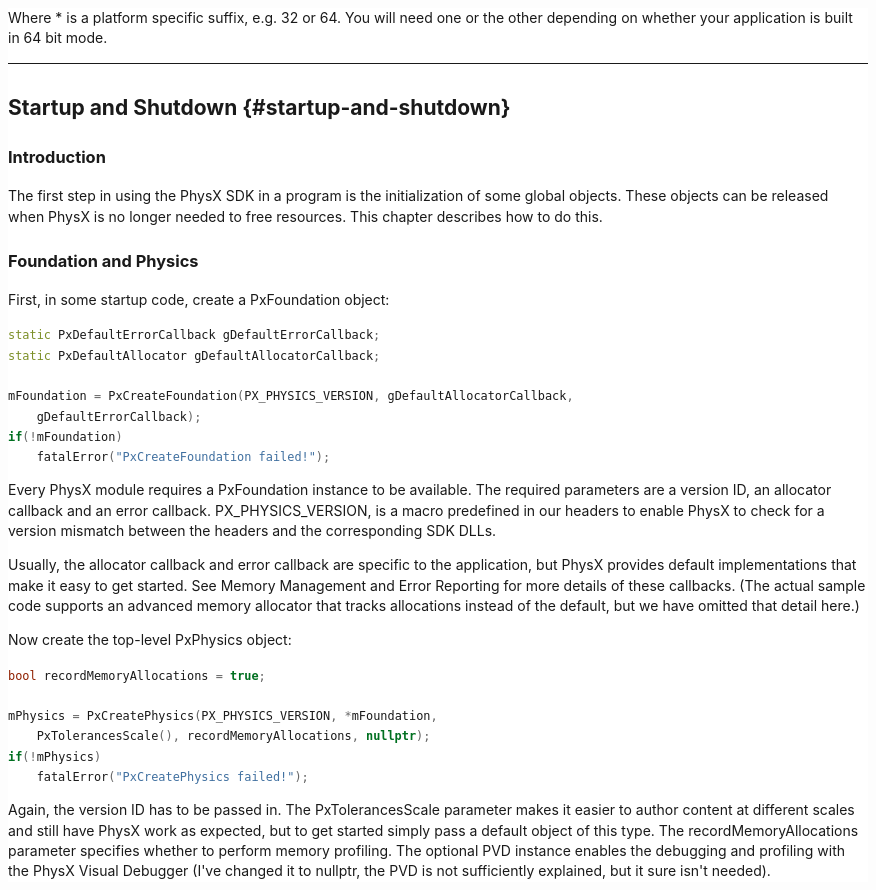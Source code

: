 Where * is a platform specific suffix, e.g. 32 or 64. You will need one or the other depending on whether your application is built in 64 bit mode.

___


## Startup and Shutdown {#startup-and-shutdown}

### Introduction

The first step in using the PhysX SDK in a program is the initialization of some global objects. These objects can be released when PhysX is no longer needed to free resources. This chapter describes how to do this.

### Foundation and Physics

First, in some startup code, create a PxFoundation object:

~~~cpp
static PxDefaultErrorCallback gDefaultErrorCallback;
static PxDefaultAllocator gDefaultAllocatorCallback;

mFoundation = PxCreateFoundation(PX_PHYSICS_VERSION, gDefaultAllocatorCallback,
    gDefaultErrorCallback);
if(!mFoundation)
    fatalError("PxCreateFoundation failed!");
~~~

Every PhysX module requires a PxFoundation instance to be available. The required parameters are a version ID, an allocator callback and an error callback. PX_PHYSICS_VERSION, is a macro predefined in our headers to enable PhysX to check for a version mismatch between the headers and the corresponding SDK DLLs.

Usually, the allocator callback and error callback are specific to the application, but PhysX provides default implementations that make it easy to get started. See Memory Management and Error Reporting for more details of these callbacks. (The actual sample code supports an advanced memory allocator that tracks allocations instead of the default, but we have omitted that detail here.)

Now create the top-level PxPhysics object:

~~~cpp
bool recordMemoryAllocations = true;

mPhysics = PxCreatePhysics(PX_PHYSICS_VERSION, *mFoundation,
    PxTolerancesScale(), recordMemoryAllocations, nullptr);
if(!mPhysics)
    fatalError("PxCreatePhysics failed!");
~~~

Again, the version ID has to be passed in. The PxTolerancesScale parameter makes it easier to author content at different scales and still have PhysX work as expected, but to get started simply pass a default object of this type. The recordMemoryAllocations parameter specifies whether to perform memory profiling. The optional PVD instance enables the debugging and profiling with the PhysX Visual Debugger (I've changed it to nullptr, the PVD is not sufficiently explained, but it sure isn't needed).
